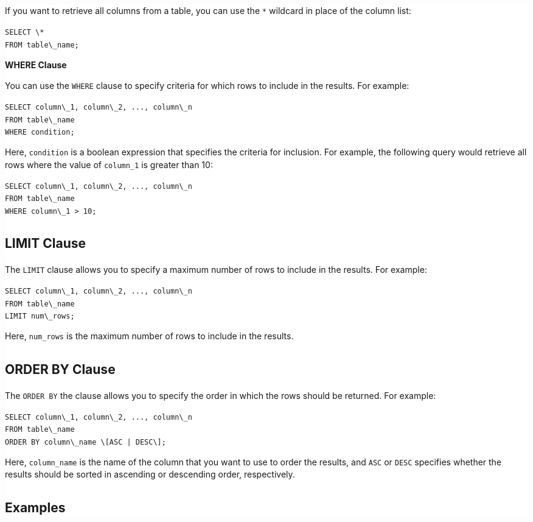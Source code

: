 If you want to retrieve all columns from a table, you can use the `*` wildcard in place of the column list:

```
SELECT \*  
FROM table\_name;
```

**WHERE Clause**

You can use the `WHERE` clause to specify criteria for which rows to include in the results. For example:

```
SELECT column\_1, column\_2, ..., column\_n  
FROM table\_name  
WHERE condition;
```

Here, `condition` is a boolean expression that specifies the criteria for inclusion. For example, the following query would retrieve all rows where the value of `column_1` is greater than 10:

```
SELECT column\_1, column\_2, ..., column\_n  
FROM table\_name  
WHERE column\_1 > 10;
```

LIMIT Clause
------------

The `LIMIT` clause allows you to specify a maximum number of rows to include in the results. For example:

```
SELECT column\_1, column\_2, ..., column\_n  
FROM table\_name  
LIMIT num\_rows;
```

Here, `num_rows` is the maximum number of rows to include in the results.

ORDER BY Clause
---------------

The `ORDER BY` the clause allows you to specify the order in which the rows should be returned. For example:

```
SELECT column\_1, column\_2, ..., column\_n  
FROM table\_name  
ORDER BY column\_name \[ASC | DESC\];
```

Here, `column_name` is the name of the column that you want to use to order the results, and `ASC` or `DESC` specifies whether the results should be sorted in ascending or descending order, respectively.

Examples
--------

